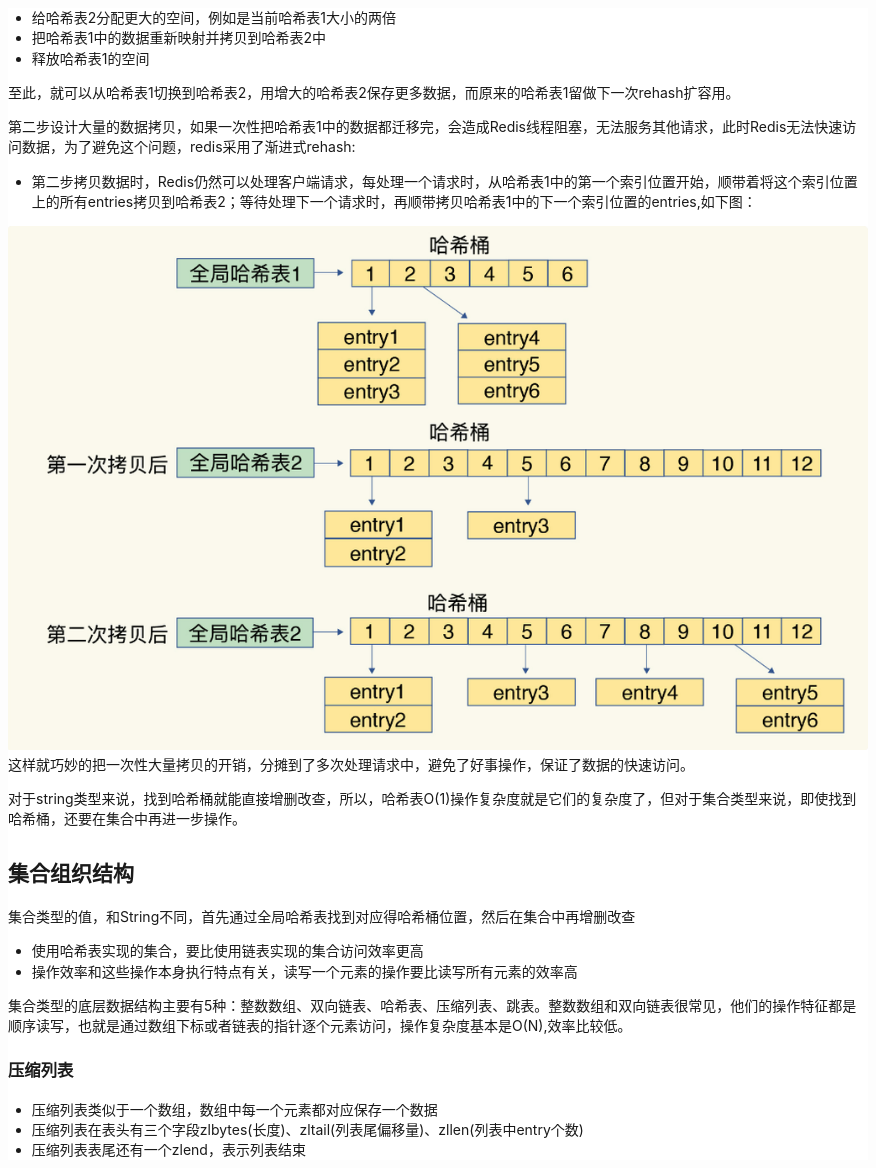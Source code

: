 - 给哈希表2分配更大的空间，例如是当前哈希表1大小的两倍
- 把哈希表1中的数据重新映射并拷贝到哈希表2中 
- 释放哈希表1的空间

至此，就可以从哈希表1切换到哈希表2，用增大的哈希表2保存更多数据，而原来的哈希表1留做下一次rehash扩容用。

第二步设计大量的数据拷贝，如果一次性把哈希表1中的数据都迁移完，会造成Redis线程阻塞，无法服务其他请求，此时Redis无法快速访问数据，为了避免这个问题，redis采用了渐进式rehash:

- 第二步拷贝数据时，Redis仍然可以处理客户端请求，每处理一个请求时，从哈希表1中的第一个索引位置开始，顺带着将这个索引位置上的所有entries拷贝到哈希表2；等待处理下一个请求时，再顺带拷贝哈希表1中的下一个索引位置的entries,如下图：

![image-20230612154838176](./assets/image-20230612154838176.png)这样就巧妙的把一次性大量拷贝的开销，分摊到了多次处理请求中，避免了好事操作，保证了数据的快速访问。

对于string类型来说，找到哈希桶就能直接增删改查，所以，哈希表O(1)操作复杂度就是它们的复杂度了，但对于集合类型来说，即使找到哈希桶，还要在集合中再进一步操作。

## 集合组织结构

集合类型的值，和String不同，首先通过全局哈希表找到对应得哈希桶位置，然后在集合中再增删改查

- 使用哈希表实现的集合，要比使用链表实现的集合访问效率更高
- 操作效率和这些操作本身执行特点有关，读写一个元素的操作要比读写所有元素的效率高

集合类型的底层数据结构主要有5种：整数数组、双向链表、哈希表、压缩列表、跳表。整数数组和双向链表很常见，他们的操作特征都是顺序读写，也就是通过数组下标或者链表的指针逐个元素访问，操作复杂度基本是O(N),效率比较低。

### 压缩列表

- 压缩列表类似于一个数组，数组中每一个元素都对应保存一个数据
- 压缩列表在表头有三个字段zlbytes(长度)、zltail(列表尾偏移量)、zllen(列表中entry个数)
- 压缩列表表尾还有一个zlend，表示列表结束
